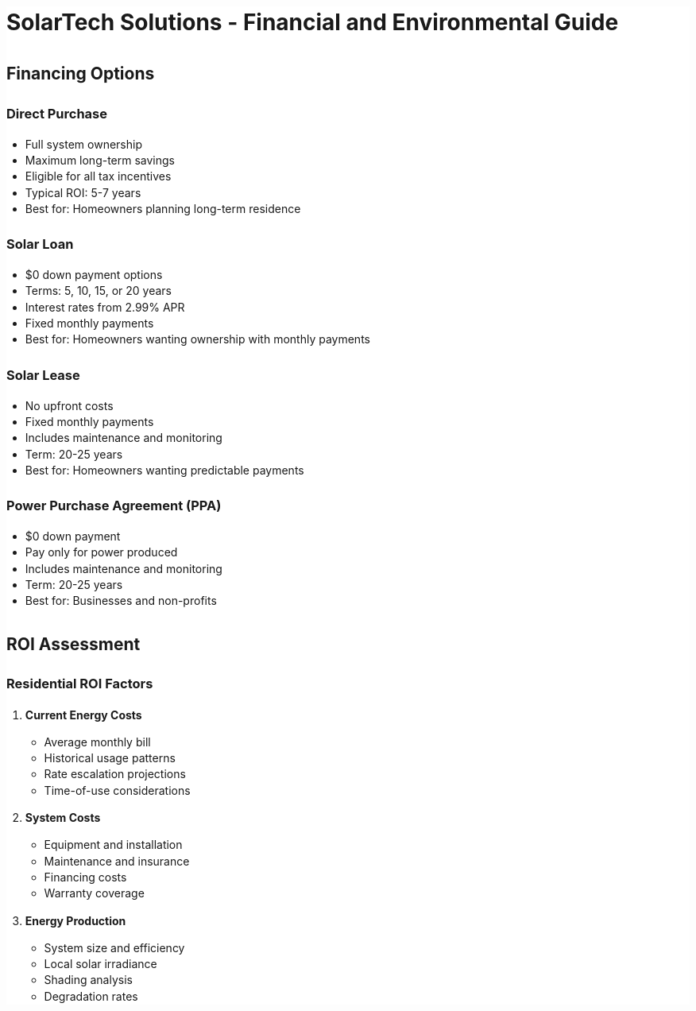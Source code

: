 # SolarTech Solutions - Financial and Environmental Guide

## Financing Options

### Direct Purchase
- Full system ownership
- Maximum long-term savings
- Eligible for all tax incentives
- Typical ROI: 5-7 years
- Best for: Homeowners planning long-term residence

### Solar Loan
- $0 down payment options
- Terms: 5, 10, 15, or 20 years
- Interest rates from 2.99% APR
- Fixed monthly payments
- Best for: Homeowners wanting ownership with monthly payments

### Solar Lease
- No upfront costs
- Fixed monthly payments
- Includes maintenance and monitoring
- Term: 20-25 years
- Best for: Homeowners wanting predictable payments

### Power Purchase Agreement (PPA)
- $0 down payment
- Pay only for power produced
- Includes maintenance and monitoring
- Term: 20-25 years
- Best for: Businesses and non-profits

## ROI Assessment

### Residential ROI Factors
1. **Current Energy Costs**
   - Average monthly bill
   - Historical usage patterns
   - Rate escalation projections
   - Time-of-use considerations

2. **System Costs**
   - Equipment and installation
   - Maintenance and insurance
   - Financing costs
   - Warranty coverage

3. **Energy Production**
   - System size and efficiency
   - Local solar irradiance
   - Shading analysis
   - Degradation rates
